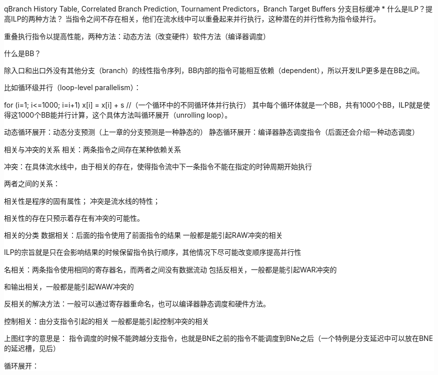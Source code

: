qBranch History Table, Correlated Branch Prediction, Tournament Predictors，Branch Target Buffers 分支目标缓冲 *
什么是ILP？提高ILP的两种方法？
当指令之间不存在相关，他们在流水线中可以重叠起来并行执行，这种潜在的并行性称为指令级并行。

重叠执行指令以提高性能，两种方法：动态方法（改变硬件）软件方法（编译器调度）



什么是BB？

除入口和出口外没有其他分支（branch）的线性指令序列，BB内部的指令可能相互依赖（dependent），所以开发ILP更多是在BB之间。

比如循环级并行（loop-level parallelism）：

 for (i=1; i<=1000; i=i+1)
       x[i] = x[i] + s //（一个循环中的不同循环体并行执行）
其中每个循环体就是一个BB，共有1000个BB，ILP就是使得这1000个BB能并行计算，这个具体方法叫循环展开（unrolling loop）。

动态循环展开：动态分支预测（上一章的分支预测是一种静态的）
静态循环展开：编译器静态调度指令（后面还会介绍一种动态调度）


相关与冲突的关系
相关：两条指令之间存在某种依赖关系

冲突：在具体流水线中，由于相关的存在，使得指令流中下一条指令不能在指定的时钟周期开始执行

两者之间的关系：

相关性是程序的固有属性； 冲突是流水线的特性；

相关性的存在只预示着存在有冲突的可能性。

 

相关的分类
数据相关：后面的指令使用了前面指令的结果
一般都是能引起RAW冲突的相关



ILP的宗旨就是只在会影响结果的时候保留指令执行顺序，其他情况下尽可能改变顺序提高并行性



名相关：两条指令使用相同的寄存器名，而两者之间没有数据流动
包括反相关，一般都是能引起WAR冲突的



和输出相关，一般都是能引起WAW冲突的



反相关的解决方法：一般可以通过寄存器重命名，也可以编译器静态调度和硬件方法。

控制相关：由分支指令引起的相关
一般都是能引起控制冲突的相关



上图红字的意思是： 指令调度的时候不能跨越分支指令，也就是BNE之前的指令不能调度到BNe之后（一个特例是分支延迟中可以放在BNE的延迟槽，见后）

 

循环展开：
